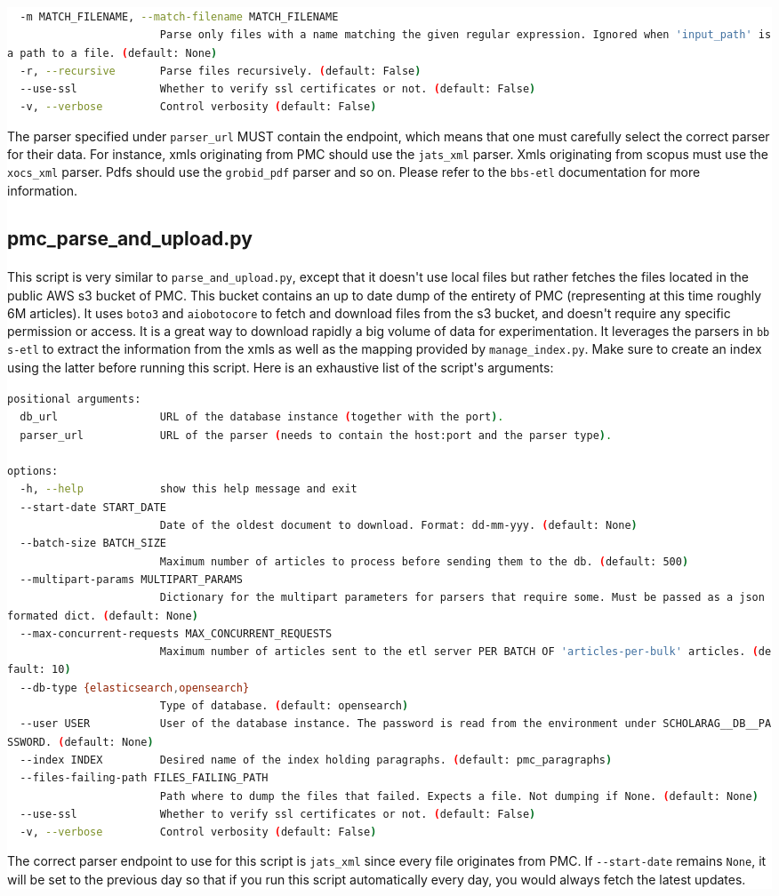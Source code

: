```bash
  -m MATCH_FILENAME, --match-filename MATCH_FILENAME
                        Parse only files with a name matching the given regular expression. Ignored when 'input_path' is a path to a file. (default: None)
  -r, --recursive       Parse files recursively. (default: False)
  --use-ssl             Whether to verify ssl certificates or not. (default: False)
  -v, --verbose         Control verbosity (default: False)
```
The parser specified under `parser_url` MUST contain the endpoint, which means that one must carefully select the correct parser for their data. For instance, xmls originating from PMC should use the `jats_xml` parser. Xmls originating from scopus must use the `xocs_xml` parser. Pdfs should use the `grobid_pdf` parser and so on. Please refer to the `bbs-etl` documentation for more information.

## pmc_parse_and_upload.py

This script is very similar to `parse_and_upload.py`, except that it doesn't use local files but rather fetches the files located in the public AWS s3 bucket of PMC. This bucket contains an up to date dump of the entirety of PMC (representing at this time roughly 6M articles). It uses `boto3` and `aiobotocore` to fetch and download files from the s3 bucket, and doesn't require any specific permission or access. It is a great way to download rapidly a big volume of data for experimentation.  It leverages the parsers in `bbs-etl` to extract the information from the xmls as well as the mapping provided by `manage_index.py`. Make sure to create an index using the latter before running this script. Here is an exhaustive list of the script's arguments:

```bash
positional arguments:
  db_url                URL of the database instance (together with the port).
  parser_url            URL of the parser (needs to contain the host:port and the parser type).

options:
  -h, --help            show this help message and exit
  --start-date START_DATE
                        Date of the oldest document to download. Format: dd-mm-yyy. (default: None)
  --batch-size BATCH_SIZE
                        Maximum number of articles to process before sending them to the db. (default: 500)
  --multipart-params MULTIPART_PARAMS
                        Dictionary for the multipart parameters for parsers that require some. Must be passed as a json formated dict. (default: None)
  --max-concurrent-requests MAX_CONCURRENT_REQUESTS
                        Maximum number of articles sent to the etl server PER BATCH OF 'articles-per-bulk' articles. (default: 10)
  --db-type {elasticsearch,opensearch}
                        Type of database. (default: opensearch)
  --user USER           User of the database instance. The password is read from the environment under SCHOLARAG__DB__PASSWORD. (default: None)
  --index INDEX         Desired name of the index holding paragraphs. (default: pmc_paragraphs)
  --files-failing-path FILES_FAILING_PATH
                        Path where to dump the files that failed. Expects a file. Not dumping if None. (default: None)
  --use-ssl             Whether to verify ssl certificates or not. (default: False)
  -v, --verbose         Control verbosity (default: False)
```
The correct parser endpoint to use for this script is `jats_xml` since every file originates from PMC. If `--start-date` remains `None`, it will be set to the previous day so that if you run this script automatically every day, you would always fetch the latest updates.

